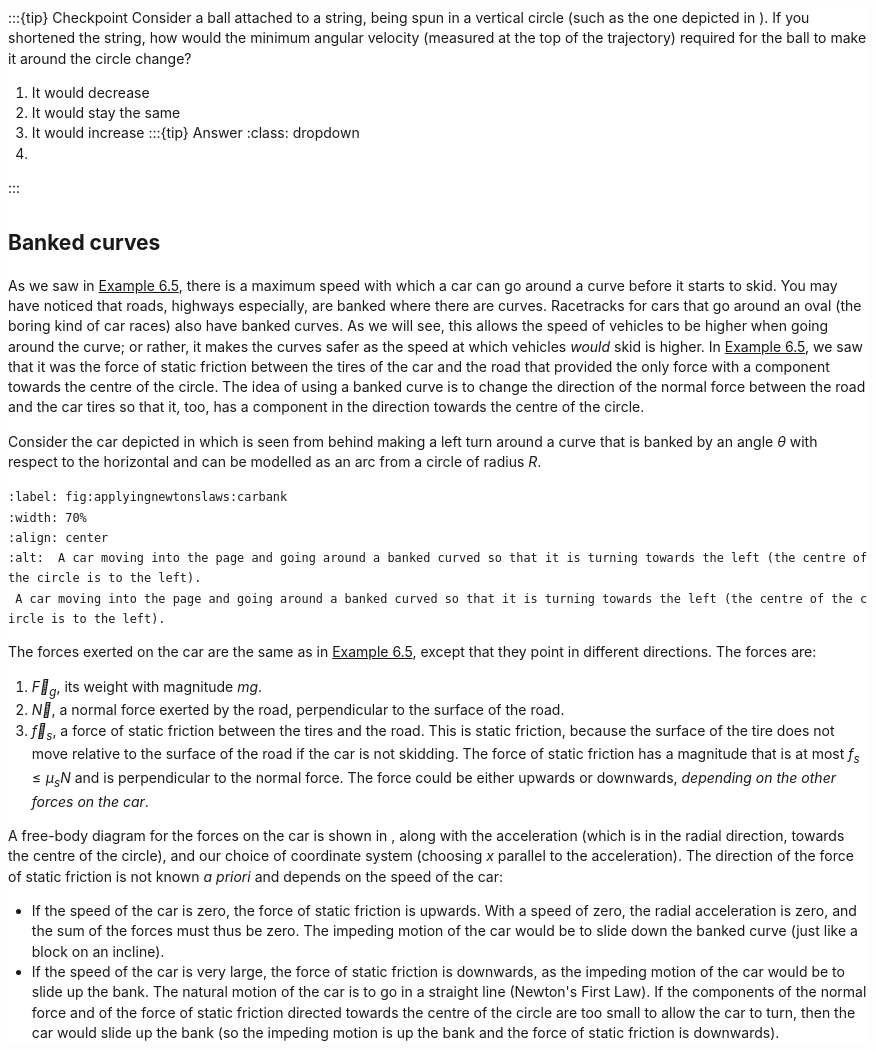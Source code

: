 :::{tip} Checkpoint
Consider a ball attached to a string, being spun in a vertical circle (such as the one depicted in [](#fig:applyingnewtonslaws:circleV)). If you shortened the string, how would the minimum angular velocity (measured at the top of the trajectory) required for the ball to make it around the circle change?
1.  It would decrease 
2.  It would stay the same
3.  It would increase
:::{tip} Answer
:class: dropdown
1.
:::

## Banked curves
As we saw in [Example 6.5](#ex:applyingnewtonslaws:car), there is a maximum speed with which a car can go around a curve before it starts to skid. You may have noticed that roads, highways especially, are banked where there are curves. Racetracks for cars that go around an oval (the boring kind of car races) also have banked curves. As we will see, this allows the speed of vehicles to be higher when going around the curve; or rather, it makes the curves safer as the speed at which vehicles *would* skid is higher. In [Example 6.5](#ex:applyingnewtonslaws:car), we saw that it was the force of static friction between the tires of the car and the road that provided the only force with a component towards the centre of the circle. The idea of using a banked curve is to change the direction of the normal force between the road and the car tires so that it, too, has a component in the direction towards the centre of the circle. 

Consider the car depicted in [](#fig:applyingnewtonslaws:carbank) which is seen from behind making a left turn around a curve that is banked by an angle $\theta$ with respect to the horizontal and can be modelled as an arc from a circle of radius $R$.
```{figure} figures/ApplyingNewtonsLaws/carbank.png
:label: fig:applyingnewtonslaws:carbank
:width: 70%
:align: center
:alt:  A car moving into the page and going around a banked curved so that it is turning towards the left (the centre of the circle is to the left). 
 A car moving into the page and going around a banked curved so that it is turning towards the left (the centre of the circle is to the left). 
```
The forces exerted on the car are the same as in [Example 6.5](#ex:applyingnewtonslaws:car), except that they point in different directions. The forces are:
1.  $\vec F_g$, its weight with magnitude $mg$.
2.  $\vec N$, a normal force exerted by the road, perpendicular to the surface of the road.
3.  $\vec f_s$, a force of static friction between the tires and the road. This is static friction, because the surface of the tire does not move relative to the surface of the road if the car is not skidding. The force of static friction has a magnitude that is at most $f_s\leq\mu_sN$ and is perpendicular to the normal force. The force could be either upwards or downwards, *depending on the other forces on the car*.
 
A free-body diagram for the forces on the car is shown in [](#fig:applyingnewtonslaws:carbank_fbd), along with the acceleration (which is in the radial direction, towards the centre of the circle), and our choice of coordinate system (choosing $x$ parallel to the acceleration). The direction of the force of static friction is not known *a priori* and depends on the speed of the car:
* If the speed of the car is zero, the force of static friction is upwards. With a speed of zero, the radial acceleration is zero, and the sum of the forces must thus be zero. The impeding motion of the car would be to slide down the banked curve (just like a block on an incline).
* If the speed of the car is very large, the force of static friction is downwards, as the impeding motion of the car would be to slide up the bank. The natural motion of the car is to go in a straight line (Newton's First Law). If the components of the normal force and of the force of static friction directed towards the centre of the circle are too small to allow the car to turn, then the car would slide up the bank (so the impeding motion is up the bank and the force of static friction is downwards).
